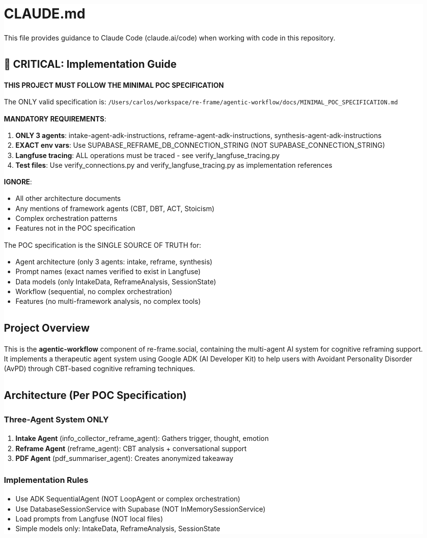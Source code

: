 # CLAUDE.md

This file provides guidance to Claude Code (claude.ai/code) when working with code in this repository.

## 🚨 CRITICAL: Implementation Guide

**THIS PROJECT MUST FOLLOW THE MINIMAL POC SPECIFICATION**

The ONLY valid specification is: `/Users/carlos/workspace/re-frame/agentic-workflow/docs/MINIMAL_POC_SPECIFICATION.md`

**MANDATORY REQUIREMENTS**:
1. **ONLY 3 agents**: intake-agent-adk-instructions, reframe-agent-adk-instructions, synthesis-agent-adk-instructions
2. **EXACT env vars**: Use SUPABASE_REFRAME_DB_CONNECTION_STRING (NOT SUPABASE_CONNECTION_STRING)
3. **Langfuse tracing**: ALL operations must be traced - see verify_langfuse_tracing.py
4. **Test files**: Use verify_connections.py and verify_langfuse_tracing.py as implementation references

**IGNORE**:
- All other architecture documents
- Any mentions of framework agents (CBT, DBT, ACT, Stoicism)
- Complex orchestration patterns
- Features not in the POC specification

The POC specification is the SINGLE SOURCE OF TRUTH for:
- Agent architecture (only 3 agents: intake, reframe, synthesis)
- Prompt names (exact names verified to exist in Langfuse)
- Data models (only IntakeData, ReframeAnalysis, SessionState)
- Workflow (sequential, no complex orchestration)
- Features (no multi-framework analysis, no complex tools)

## Project Overview

This is the **agentic-workflow** component of re-frame.social, containing the multi-agent AI system for cognitive reframing support. It implements a therapeutic agent system using Google ADK (AI Developer Kit) to help users with Avoidant Personality Disorder (AvPD) through CBT-based cognitive reframing techniques.

## Architecture (Per POC Specification)

### Three-Agent System ONLY
1. **Intake Agent** (info_collector_reframe_agent): Gathers trigger, thought, emotion
2. **Reframe Agent** (reframe_agent): CBT analysis + conversational support
3. **PDF Agent** (pdf_summariser_agent): Creates anonymized takeaway

### Implementation Rules
- Use ADK SequentialAgent (NOT LoopAgent or complex orchestration)
- Use DatabaseSessionService with Supabase (NOT InMemorySessionService)
- Load prompts from Langfuse (NOT local files)
- Simple models only: IntakeData, ReframeAnalysis, SessionState
